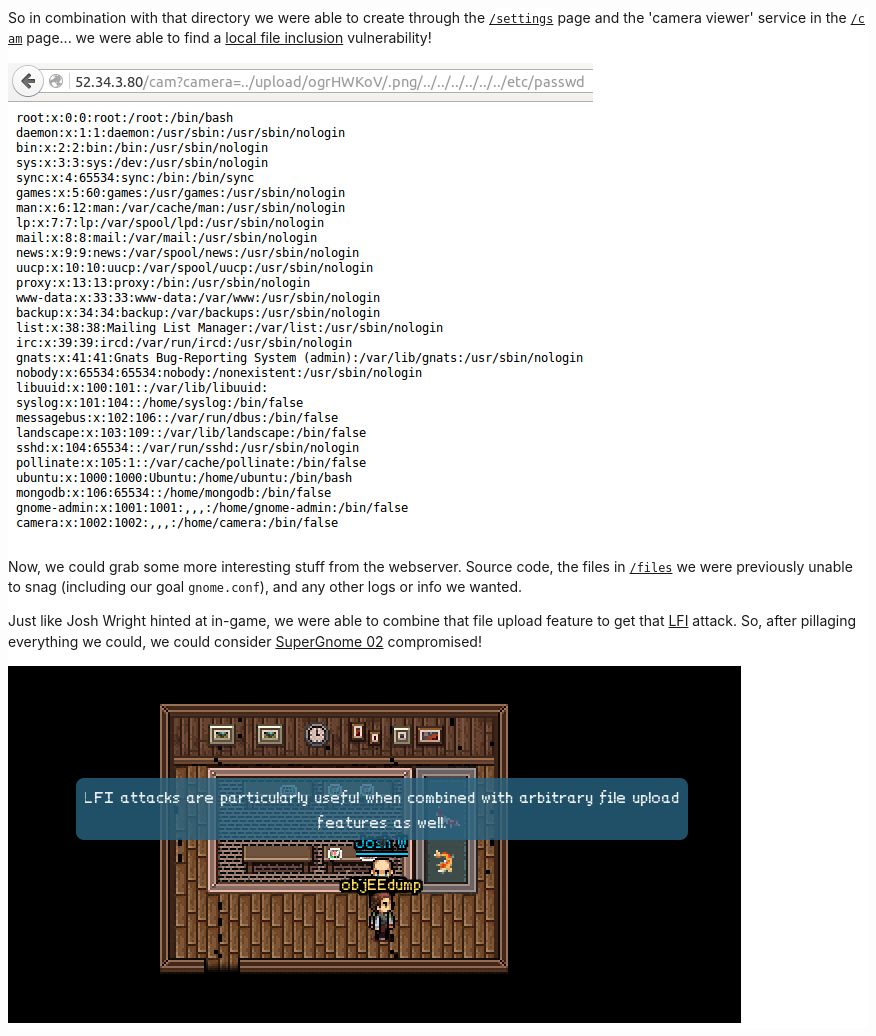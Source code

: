 So in combination with that directory we were able to create through the [`/settings`](http://52.34.3.80/settings) page and the 'camera viewer' service in the [`/cam`](52.34.3.80/cam) page... we were able to find a [local file inclusion] vulnerability!

![Local File Inclusion](screenshots/lfi.png)

Now, we could grab some more interesting stuff from the webserver. Source code, the files in [`/files`](http://52.34.3.80/files) we were previously unable to snag (including our goal `gnome.conf`), and any other logs or info we wanted. 

Just like Josh Wright hinted at in-game, we were able to combine that file upload feature to get that [LFI] attack. So, after pillaging everything we could, we could consider [SuperGnome 02] compromised!

![Local File Inclusion/Upload](screenshots/lfi_upload.png)


[netcat]: https://en.wikipedia.org/wiki/Netcat
[Wikipedia]: https://www.wikipedia.org/
[Linux]: https://www.linux.com/
[man page]: https://en.wikipedia.org/wiki/Man_page
[PuTTY]: http://www.putty.org/
[ssh]: https://en.wikipedia.org/wiki/Secure_Shell
[Windows]: http://www.microsoft.com/en-us/windows
[virtual machine]: https://en.wikipedia.org/wiki/Virtual_machine
[OS]: https://en.wikipedia.org/wiki/Operating_system
[VMWare]: http://www.vmware.com/
[VirtualBox]: https://www.virtualbox.org/
[hostname]: https://en.wikipedia.org/wiki/Hostname
[port number]: https://en.wikipedia.org/wiki/Port_%28computer_networking%29
[Ubuntu]: http://www.ubuntu.com/
[ISO]: https://en.wikipedia.org/wiki/ISO_image
[standard streams]: https://en.wikipedia.org/wiki/Standard_streams
[standard output]: https://en.wikipedia.org/wiki/Standard_streams
[standard input]: https://en.wikipedia.org/wiki/Standard_streams
[read]: http://ss64.com/bash/read.html
[variable]: https://en.wikipedia.org/wiki/Variable_%28computer_science%29
[command substitution]: http://www.tldp.org/LDP/abs/html/commandsub.html
[permissions]: https://en.wikipedia.org/wiki/File_system_permissions
[redirection]: http://www.tldp.org/LDP/abs/html/io-redirection.html
[pipe]: http://www.tldp.org/LDP/abs/html/io-redirection.html
[piping]: http://www.tldp.org/LDP/abs/html/io-redirection.html
[tmp]: http://www.tldp.org/LDP/Linux-Filesystem-Hierarchy/html/tmp.html
[curl]: http://curl.haxx.se/
[cl1p.net]: https://cl1p.net/
[request]: http://www.w3.org/Protocols/rfc2616/rfc2616-sec5.html
[POST request]: https://en.wikipedia.org/wiki/POST_%28HTTP%29
[Python]: http://python.org/
[interpreter]: https://en.wikipedia.org/wiki/List_of_command-line_interpreters
[requests]: http://docs.python-requests.org/en/latest/
[urllib]: https://docs.python.org/2/library/urllib.html
[file handling with Python]: https://docs.python.org/2/tutorial/inputoutput.html#reading-and-writing-files
[bash]: https://www.gnu.org/software/bash/
[Assembly]: https://en.wikipedia.org/wiki/Assembly_language
[the stack]:  https://en.wikipedia.org/wiki/Stack_%28abstract_data_type%29
[register]: http://www.tutorialspoint.com/assembly_programming/assembly_registers.htm
[hex]: https://en.wikipedia.org/wiki/Hexadecimal
[hexadecimal]: https://en.wikipedia.org/wiki/Hexadecimal
[archive file]: https://en.wikipedia.org/wiki/Archive_file
[zip file]: https://en.wikipedia.org/wiki/Zip_%28file_format%29
[.zip]: https://en.wikipedia.org/wiki/Zip_%28file_format%29
[gigabytes]: https://en.wikipedia.org/wiki/Gigabyte
[GB]: https://en.wikipedia.org/wiki/Gigabyte
[GUI]: https://en.wikipedia.org/wiki/Graphical_user_interface
[Wireshark]: https://www.wireshark.org/
[FTP]: https://en.wikipedia.org/wiki/File_Transfer_Protocol
[client and server]: https://simple.wikipedia.org/wiki/Client-server
[RETR]: http://cr.yp.to/ftp/retr.html
[FTP server]: https://help.ubuntu.com/lts/serverguide/ftp-server.html
[SFTP]: https://en.wikipedia.org/wiki/SSH_File_Transfer_Protocol
[SSL]: https://en.wikipedia.org/wiki/Transport_Layer_Security
[encryption]: https://en.wikipedia.org/wiki/Encryption
[HTML]: https://en.wikipedia.org/wiki/HTML
[Flask]: http://flask.pocoo.org/
[SQL]: https://en.wikipedia.org/wiki/SQL
[and]: https://en.wikipedia.org/wiki/Logical_conjunction
[Cyberstakes]: https://cyberstakesonline.com/
[cat]: https://en.wikipedia.org/wiki/Cat_%28Unix%29
[symbolic link]: https://en.wikipedia.org/wiki/Symbolic_link
[ln]: https://en.wikipedia.org/wiki/Ln_%28Unix%29
[absolute path]: https://en.wikipedia.org/wiki/Path_%28computing%29
[CTF]: https://en.wikipedia.org/wiki/Capture_the_flag#Computer_security
[Cyberstakes]: https://cyberstakesonline.com/
[OverTheWire]: http://overthewire.org/
[Leviathan]: http://overthewire.org/wargames/leviathan/
[ls]: https://en.wikipedia.org/wiki/Ls
[grep]: https://en.wikipedia.org/wiki/Grep
[strings]: http://linux.die.net/man/1/strings
[ltrace]: http://linux.die.net/man/1/ltrace
[C]: https://en.wikipedia.org/wiki/C_%28programming_language%29
[strcmp]: http://linux.die.net/man/3/strcmp
[access]: http://pubs.opengroup.org/onlinepubs/009695399/functions/access.html
[system]: http://linux.die.net/man/3/system
[real user ID]: https://en.wikipedia.org/wiki/User_identifier
[effective user ID]: https://en.wikipedia.org/wiki/User_identifier
[brute force]: https://en.wikipedia.org/wiki/Brute-force_attack
[for loop]: https://en.wikipedia.org/wiki/For_loop
[bash programming]: http://tldp.org/HOWTO/Bash-Prog-Intro-HOWTO.html
[Behemoth]: http://overthewire.org/wargames/behemoth/
[command line]: https://en.wikipedia.org/wiki/Command-line_interface
[command-line]: https://en.wikipedia.org/wiki/Command-line_interface
[cli]: https://en.wikipedia.org/wiki/Command-line_interface
[PHP]: https://php.net/
[URL]: https://en.wikipedia.org/wiki/Uniform_Resource_Locator
[TamperData]: https://addons.mozilla.org/en-US/firefox/addon/tamper-data/
[Firefox]: https://www.mozilla.org/en-US/firefox/new/?product=firefox-3.6.8&os=osx%E2%8C%A9=en-US
[Caesar Cipher]: https://en.wikipedia.org/wiki/Caesar_cipher
[Google Reverse Image Search]: https://www.google.com/imghp
[PicoCTF]: https://picoctf.com/
[JavaScript]: https://www.javascript.com/
[base64]: https://en.wikipedia.org/wiki/Base64
[client-side]: https://en.wikipedia.org/wiki/Client-side_scripting
[client side]: https://en.wikipedia.org/wiki/Client-side_scripting
[javascript:alert]: http://www.w3schools.com/js/js_popup.asp
[Java]: https://www.java.com/en/
[2147483647]: https://en.wikipedia.org/wiki/2147483647_%28number%29
[XOR]: https://en.wikipedia.org/wiki/Exclusive_or
[XOR cipher]: https://en.wikipedia.org/wiki/XOR_cipher
[quipqiup.com]: http://www.quipqiup.com/
[PDF]: https://en.wikipedia.org/wiki/Portable_Document_Format
[pdfimages]: http://linux.die.net/man/1/pdfimages
[ampersand]: https://en.wikipedia.org/wiki/Ampersand
[URL encoding]: https://en.wikipedia.org/wiki/Percent-encoding
[Percent encoding]: https://en.wikipedia.org/wiki/Percent-encoding
[URL-encoding]: https://en.wikipedia.org/wiki/Percent-encoding
[Percent-encoding]: https://en.wikipedia.org/wiki/Percent-encoding
[endianness]: https://en.wikipedia.org/wiki/Endianness
[ASCII]: https://en.wikipedia.org/wiki/ASCII
[struct]: https://docs.python.org/2/library/struct.html
[pcap]: https://en.wikipedia.org/wiki/Pcap
[packet capture]: https://en.wikipedia.org/wiki/Packet_analyzer
[HTTP]: https://en.wikipedia.org/wiki/Hypertext_Transfer_Protocol
[Wireshark filters]: https://wiki.wireshark.org/DisplayFilters
[SSL]: https://en.wikipedia.org/wiki/Transport_Layer_Security
[Assembly]: https://en.wikipedia.org/wiki/Assembly_language
[Assembly Syntax]: https://en.wikipedia.org/wiki/X86_assembly_language#Syntax
[Intel Syntax]: https://en.wikipedia.org/wiki/X86_assembly_language
[Intel or AT&T]: http://www.imada.sdu.dk/Courses/DM18/Litteratur/IntelnATT.htm
[AT&T syntax]: https://en.wikibooks.org/wiki/X86_Assembly/GAS_Syntax
[GET request]: https://en.wikipedia.org/wiki/Hypertext_Transfer_Protocol#Request_methods
[GET requests]: https://en.wikipedia.org/wiki/Hypertext_Transfer_Protocol#Request_methods
[IP Address]: https://en.wikipedia.org/wiki/IP_address
[IP Addresses]: https://en.wikipedia.org/wiki/IP_address
[MAC Address]: https://en.wikipedia.org/wiki/MAC_address
[session]: https://en.wikipedia.org/wiki/Session_%28computer_science%29
[Cookie Manager+]: https://addons.mozilla.org/en-US/firefox/addon/cookies-manager-plus/
[hexedit]: http://linux.die.net/man/1/hexedit
[Google]: http://google.com/
[Scapy]: http://www.secdev.org/projects/scapy/
[ARP]: https://en.wikipedia.org/wiki/Address_Resolution_Protocol
[UDP]: https://en.wikipedia.org/wiki/User_Datagram_Protocol
[SQL injection]: https://en.wikipedia.org/wiki/SQL_injection
[sqlmap]: http://sqlmap.org/
[sqlite]: https://www.sqlite.org/
[MD5]: https://en.wikipedia.org/wiki/MD5
[OpenSSL]: https://www.openssl.org/
[NULL character]: https://en.wikipedia.org/wiki/Null_character
[Format String Vulnerability]: http://www.cis.syr.edu/~wedu/Teaching/cis643/LectureNotes_New/Format_String.pdf
[printf]: http://pubs.opengroup.org/onlinepubs/009695399/functions/fprintf.html
[argument]: https://en.wikipedia.org/wiki/Parameter_%28computer_programming%29
[arguments]: https://en.wikipedia.org/wiki/Parameter_%28computer_programming%29
[parameter]: https://en.wikipedia.org/wiki/Parameter_%28computer_programming%29
[parameters]: https://en.wikipedia.org/wiki/Parameter_%28computer_programming%29
[Vortex]: http://overthewire.org/wargames/vortex/
[socket]: https://docs.python.org/2/library/socket.html
[file descriptor]: https://en.wikipedia.org/wiki/File_descriptor
[file descriptors]: https://en.wikipedia.org/wiki/File_descriptor
[Forth]: https://en.wikipedia.org/wiki/Forth_%28programming_language%29
[github]: https://github.com/
[buffer overflow]: https://en.wikipedia.org/wiki/Buffer_overflow
[try harder]: https://www.offensive-security.com/when-things-get-tough/
[segmentation fault]: https://en.wikipedia.org/wiki/Segmentation_fault
[seg fault]: https://en.wikipedia.org/wiki/Segmentation_fault
[segfault]: https://en.wikipedia.org/wiki/Segmentation_fault
[shellcode]: https://en.wikipedia.org/wiki/Shellcode
[sploit-tools]: https://github.com/SaltwaterC/sploit-tools
[Kali]: https://www.kali.org/
[Kali Linux]: https://www.kali.org/
[gdb]: https://www.gnu.org/software/gdb/
[gdb tutorial]: http://www.unknownroad.com/rtfm/gdbtut/gdbtoc.html
[payload]: https://en.wikipedia.org/wiki/Payload_%28computing%29
[peda]: https://github.com/longld/peda
[git]: https://git-scm.com/
[home directory]: https://en.wikipedia.org/wiki/Home_directory
[NOP]: https://en.wikipedia.org/wiki/NOP
[examine]: https://sourceware.org/gdb/onlinedocs/gdb/Memory.html
[stack pointer]: http://stackoverflow.com/questions/1395591/what-is-exactly-the-base-pointer-and-stack-pointer-to-what-do-they-point
[little endian]: https://en.wikipedia.org/wiki/Endianness
[big endian]: https://en.wikipedia.org/wiki/Endianness
[endianness]: https://en.wikipedia.org/wiki/Endianness
[pack]: https://docs.python.org/2/library/struct.html#struct.pack
[dash]: https://en.wikipedia.org/wiki/Almquist_shell
[shell]: https://en.wikipedia.org/wiki/Shell_%28computing%29
[pwntools]: https://github.com/Gallopsled/pwntools
[colorama]: https://pypi.python.org/pypi/colorama
[objdump]: https://en.wikipedia.org/wiki/Objdump
[UPX]: http://upx.sourceforge.net/
[64-bit]: https://en.wikipedia.org/wiki/64-bit_computing
[breakpoint]: https://en.wikipedia.org/wiki/Breakpoint
[stack frame]: http://www.cs.umd.edu/class/sum2003/cmsc311/Notes/Mips/stack.html
[format string]: http://codearcana.com/posts/2013/05/02/introduction-to-format-string-exploits.html
[format specifiers]: http://web.eecs.umich.edu/~bartlett/printf.html
[format specifier]: http://web.eecs.umich.edu/~bartlett/printf.html
[variable expansion]: https://www.gnu.org/software/bash/manual/html_node/Shell-Parameter-Expansion.html
[base pointer]: http://stackoverflow.com/questions/1395591/what-is-exactly-the-base-pointer-and-stack-pointer-to-what-do-they-point
[dmesg]: https://en.wikipedia.org/wiki/Dmesg
[Android]: https://www.android.com/
[decompiler]: https://en.wikipedia.org/wiki/Decompiler
[decompile Java code]: http://www.javadecompilers.com/
[jadx]: https://github.com/skylot/jadx
[.img]: https://en.wikipedia.org/wiki/IMG_%28file_format%29
[binwalk]: http://binwalk.org/
[JPEG]: https://en.wikipedia.org/wiki/JPEG
[JPG]: https://en.wikipedia.org/wiki/JPEG
[disk image]: https://en.wikipedia.org/wiki/Disk_image
[foremost]: http://foremost.sourceforge.net/
[eog]: https://wiki.gnome.org/Apps/EyeOfGnome
[function pointer]: https://en.wikipedia.org/wiki/Function_pointer
[machine code]: https://en.wikipedia.org/wiki/Machine_code
[compiled language]: https://en.wikipedia.org/wiki/Compiled_language
[compiler]: https://en.wikipedia.org/wiki/Compiler
[scripting language]: https://en.wikipedia.org/wiki/Scripting_language
[shell-storm.org]: http://shell-storm.org/
[shellcode database]: http://shell-storm.org/shellcode/
[gdb-peda]: https://github.com/longld/peda
[x86]: https://en.wikipedia.org/wiki/X86
[Intel x86]: https://en.wikipedia.org/wiki/X86
[sh]: https://en.wikipedia.org/wiki/Bourne_shell
[/bin/sh]: https://en.wikipedia.org/wiki/Bourne_shell
[SANS]: https://www.sans.org/
[Holiday Hack Challenge]: https://holidayhackchallenge.com/
[USCGA]: http://uscga.edu/
[United States Coast Guard Academy]: http://uscga.edu/
[US Coast Guard Academy]: http://uscga.edu/
[Academy]: http://uscga.edu/
[Coast Guard Academy]: http://uscga.edu/
[Hackfest]: https://www.sans.org/event/pen-test-hackfest-2015
[SSID]: https://en.wikipedia.org/wiki/Service_set_%28802.11_network%29
[DNS]: https://en.wikipedia.org/wiki/Domain_Name_System
[Python:base64]: https://docs.python.org/2/library/base64.html
[OpenWRT]: https://openwrt.org/
[node.js]: https://nodejs.org/en/
[MongoDB]: https://www.mongodb.org/
[Mongo]: https://www.mongodb.org/
[SuperGnome 01]: http://52.2.229.189/
[Shodan]: https://www.shodan.io/
[SuperGnome 02]: http://52.34.3.80/
[SuperGnome 03]: http://52.64.191.71/
[SuperGnome 04]: http://52.192.152.132/
[SuperGnome 05]: http://54.233.105.81/
[Local file inclusion]: http://hakipedia.com/index.php/Local_File_Inclusion
[LFI]: http://hakipedia.com/index.php/Local_File_Inclusion
[PNG]: http://www.libpng.org/pub/png/
[.png]: http://www.libpng.org/pub/png/
[Remote Code Execution]: https://en.wikipedia.org/wiki/Arbitrary_code_execution
[RCE]: https://en.wikipedia.org/wiki/Arbitrary_code_execution